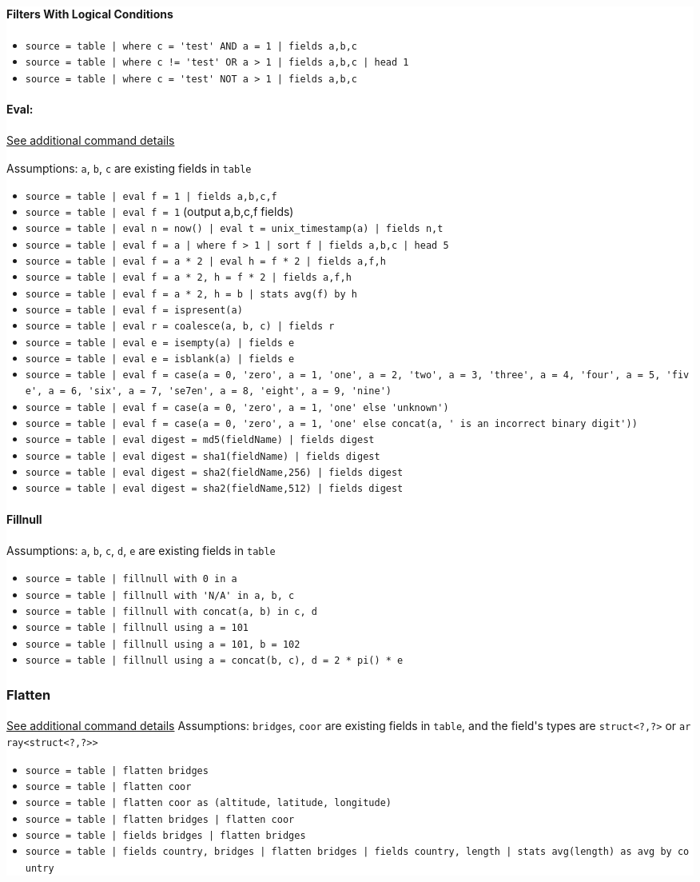 #### **Filters With Logical Conditions**
- `source = table | where c = 'test' AND a = 1 | fields a,b,c`
- `source = table | where c != 'test' OR a > 1 | fields a,b,c | head 1`
- `source = table | where c = 'test' NOT a > 1 | fields a,b,c`


#### **Eval**:
[See additional command details](ppl-eval-command.md)

Assumptions: `a`, `b`, `c` are existing fields in `table`
- `source = table | eval f = 1 | fields a,b,c,f`
- `source = table | eval f = 1` (output a,b,c,f fields)
- `source = table | eval n = now() | eval t = unix_timestamp(a) | fields n,t`
- `source = table | eval f = a | where f > 1 | sort f | fields a,b,c | head 5`
- `source = table | eval f = a * 2 | eval h = f * 2 | fields a,f,h`
- `source = table | eval f = a * 2, h = f * 2 | fields a,f,h`
- `source = table | eval f = a * 2, h = b | stats avg(f) by h`
- `source = table | eval f = ispresent(a)`
- `source = table | eval r = coalesce(a, b, c) | fields r`
- `source = table | eval e = isempty(a) | fields e`
- `source = table | eval e = isblank(a) | fields e`
- `source = table | eval f = case(a = 0, 'zero', a = 1, 'one', a = 2, 'two', a = 3, 'three', a = 4, 'four', a = 5, 'five', a = 6, 'six', a = 7, 'se7en', a = 8, 'eight', a = 9, 'nine')`
- `source = table | eval f = case(a = 0, 'zero', a = 1, 'one' else 'unknown')`
- `source = table | eval f = case(a = 0, 'zero', a = 1, 'one' else concat(a, ' is an incorrect binary digit'))`
- `source = table | eval digest = md5(fieldName) | fields digest`
- `source = table | eval digest = sha1(fieldName) | fields digest`
- `source = table | eval digest = sha2(fieldName,256) | fields digest`
- `source = table | eval digest = sha2(fieldName,512) | fields digest`

#### Fillnull
Assumptions: `a`, `b`, `c`, `d`, `e` are existing fields in `table`
- `source = table | fillnull with 0 in a`
- `source = table | fillnull with 'N/A' in a, b, c`
- `source = table | fillnull with concat(a, b) in c, d`
- `source = table | fillnull using a = 101`
- `source = table | fillnull using a = 101, b = 102`
- `source = table | fillnull using a = concat(b, c), d = 2 * pi() * e`

### Flatten
[See additional command details](ppl-flatten-command.md)
Assumptions: `bridges`, `coor` are existing fields in `table`, and the field's types are `struct<?,?>` or `array<struct<?,?>>`  
- `source = table | flatten bridges`
- `source = table | flatten coor`
- `source = table | flatten coor as (altitude, latitude, longitude)`
- `source = table | flatten bridges | flatten coor`
- `source = table | fields bridges | flatten bridges`
- `source = table | fields country, bridges | flatten bridges | fields country, length | stats avg(length) as avg by country`
